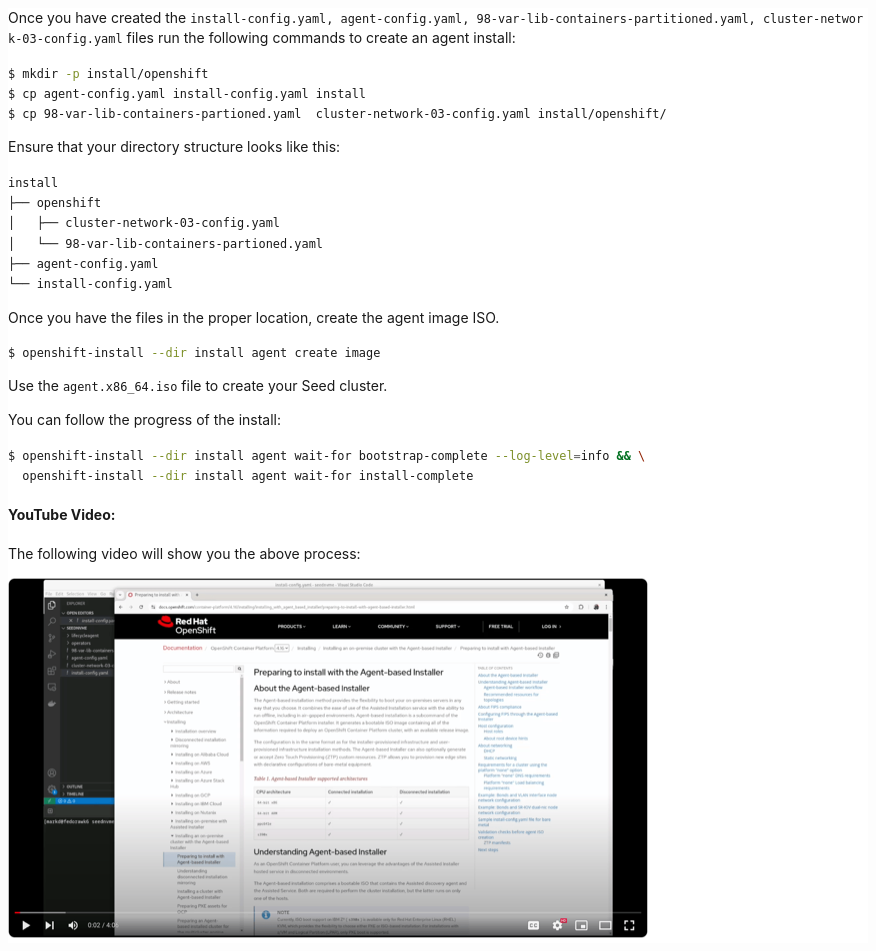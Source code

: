 Once you have created the `install-config.yaml, agent-config.yaml, 98-var-lib-containers-partitioned.yaml, cluster-network-03-config.yaml` files run the following commands to create an agent install:

```bash
$ mkdir -p install/openshift
$ cp agent-config.yaml install-config.yaml install
$ cp 98-var-lib-containers-partioned.yaml  cluster-network-03-config.yaml install/openshift/
```

Ensure that your directory structure looks like this:

```
install
├── openshift
│   ├── cluster-network-03-config.yaml
│   └── 98-var-lib-containers-partioned.yaml
├── agent-config.yaml
└── install-config.yaml
```

Once you have the files in the proper location, create the agent image ISO.

```bash
$ openshift-install --dir install agent create image
```

Use the `agent.x86_64.iso` file to create your Seed cluster.

You can follow the progress of the install:

```bash
$ openshift-install --dir install agent wait-for bootstrap-complete --log-level=info && \
  openshift-install --dir install agent wait-for install-complete
```

#### YouTube Video:

The following video will show you the above process:

[![Deploy Seed Cluster video](docs/01-seed-install.png)](https://youtu.be/RzD7ky_vX3U)
